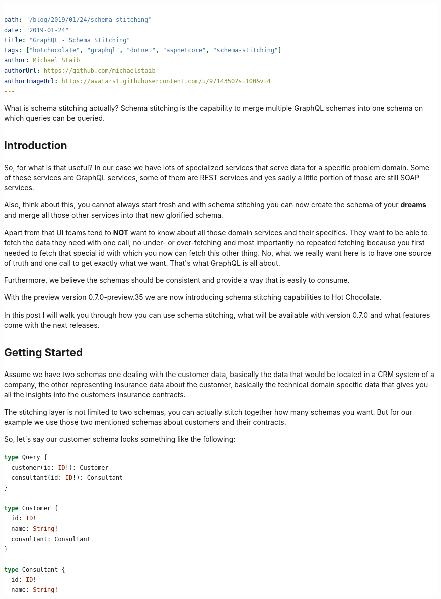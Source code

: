 ```yaml
---
path: "/blog/2019/01/24/schema-stitching"
date: "2019-01-24"
title: "GraphQL - Schema Stitching"
tags: ["hotchocolate", "graphql", "dotnet", "aspnetcore", "schema-stitching"]
author: Michael Staib
authorUrl: https://github.com/michaelstaib
authorImageUrl: https://avatars1.githubusercontent.com/u/9714350?s=100&v=4
---
```


What is schema stitching actually? Schema stitching is the capability to merge multiple GraphQL schemas into one schema on which queries can be queried.

## Introduction

So, for what is that useful? In our case we have lots of specialized services that serve data for a specific problem domain. Some of these services are GraphQL services, some of them are REST services and yes sadly a little portion of those are still SOAP services.

Also, think about this, you cannot always start fresh and with schema stitching you can now create the schema of your **dreams** and merge all those other services into that new glorified schema.

Apart from that UI teams tend to **NOT** want to know about all those domain services and their specifics. They want to be able to fetch the data they need with one call, no under- or over-fetching and most importantly no repeated fetching because you first needed to fetch that special id with which you now can fetch this other thing. No, what we really want here is to have one source of truth and one call to get exactly what we want. That's what GraphQL is all about.

Furthermore, we believe the schemas should be consistent and provide a way that is easily to consume.

With the preview version 0.7.0-preview.35 we are now introducing schema stitching capabilities to [Hot Chocolate](https://hotchocolate.io/).

In this post I will walk you through how you can use schema stitching, what will be available with version 0.7.0 and what features come with the next releases.

## Getting Started

Assume we have two schemas one dealing with the customer data, basically the data that would be located in a CRM system of a company, the other representing insurance data about the customer, basically the technical domain specific data that gives you all the insights into the customers insurance contracts.

The stitching layer is not limited to two schemas, you can actually stitch together how many schemas you want. But for our example we use those two mentioned schemas about customers and their contracts.

So, let's say our customer schema looks something like the following:

```graphql
type Query {
  customer(id: ID!): Customer
  consultant(id: ID!): Consultant
}

type Customer {
  id: ID!
  name: String!
  consultant: Consultant
}

type Consultant {
  id: ID!
  name: String!
```

[hot chocolate]: https://hotchocolate.io
[hot chocolate source code]: https://github.com/ChilliCream/hotchocolate